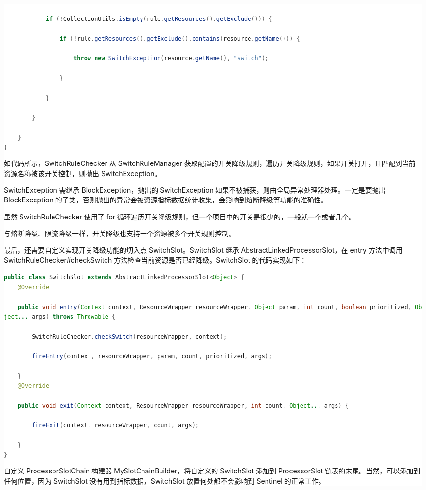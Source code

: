 ```java

            if (!CollectionUtils.isEmpty(rule.getResources().getExclude())) {

                if (!rule.getResources().getExclude().contains(resource.getName())) {

                    throw new SwitchException(resource.getName(), "switch");

                }

            }

        }

    }
}
```

如代码所示，SwitchRuleChecker 从 SwitchRuleManager 获取配置的开关降级规则，遍历开关降级规则，如果开关打开，且匹配到当前资源名称被该开关控制，则抛出 SwitchException。

SwitchException 需继承 BlockException，抛出的 SwitchException 如果不被捕获，则由全局异常处理器处理。一定是要抛出 BlockException 的子类，否则抛出的异常会被资源指标数据统计收集，会影响到熔断降级等功能的准确性。

虽然 SwitchRuleChecker 使用了 for 循环遍历开关降级规则，但一个项目中的开关是很少的，一般就一个或者几个。

与熔断降级、限流降级一样，开关降级也支持一个资源被多个开关规则控制。

最后，还需要自定义实现开关降级功能的切入点 SwitchSlot。SwitchSlot 继承 AbstractLinkedProcessorSlot，在 entry 方法中调用 SwitchRuleChecker#checkSwitch 方法检查当前资源是否已经降级。SwitchSlot 的代码实现如下：

```java
public class SwitchSlot extends AbstractLinkedProcessorSlot<Object> {
    @Override

    public void entry(Context context, ResourceWrapper resourceWrapper, Object param, int count, boolean prioritized, Object... args) throws Throwable {

        SwitchRuleChecker.checkSwitch(resourceWrapper, context);

        fireEntry(context, resourceWrapper, param, count, prioritized, args);

    }
    @Override

    public void exit(Context context, ResourceWrapper resourceWrapper, int count, Object... args) {

        fireExit(context, resourceWrapper, count, args);

    }
}
```

自定义 ProcessorSlotChain 构建器 MySlotChainBuilder，将自定义的 SwitchSlot 添加到 ProcessorSlot 链表的末尾。当然，可以添加到任何位置，因为 SwitchSlot 没有用到指标数据，SwitchSlot 放置何处都不会影响到 Sentinel 的正常工作。
